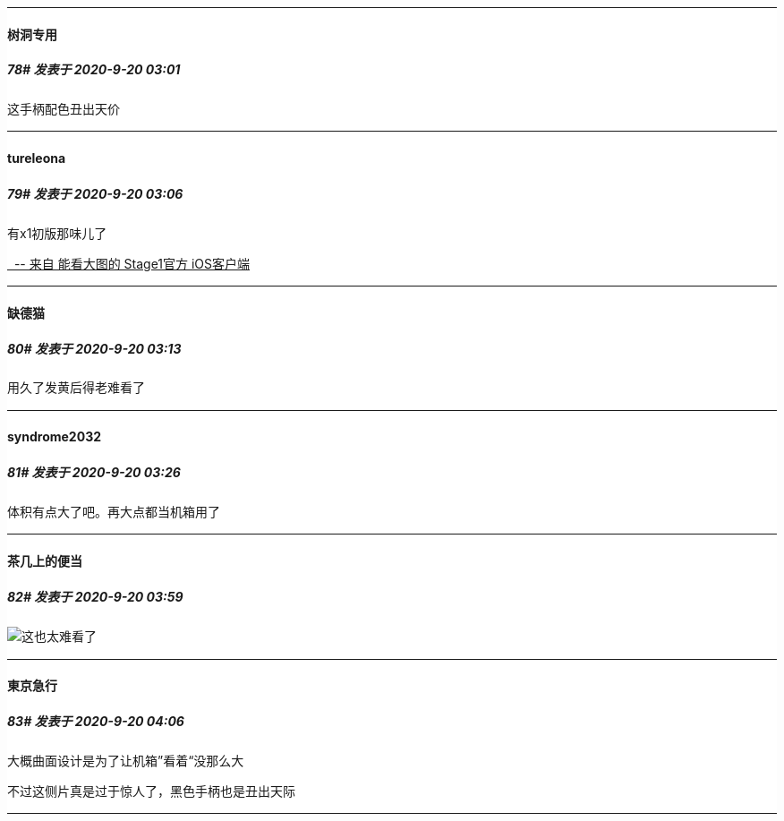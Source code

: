 
-----

####  树洞专用  
##### 78#       发表于 2020-9-20 03:01


这手柄配色丑出天价


-----

####  tureleona  
##### 79#       发表于 2020-9-20 03:06


有x1初版那味儿了

[  -- 来自 能看大图的 Stage1官方 iOS客户端](https://itunes.apple.com/fi/app/saraba1st/id1221237470?mt=8)


-----

####  缺德猫  
##### 80#       发表于 2020-9-20 03:13


用久了发黄后得老难看了


-----

####  syndrome2032  
##### 81#       发表于 2020-9-20 03:26


体积有点大了吧。再大点都当机箱用了


-----

####  茶几上的便当  
##### 82#       发表于 2020-9-20 03:59


<img src="https://static.saraba1st.com/image/smiley/face2017/117.png" referrerpolicy="no-referrer">这也太难看了


-----

####  東京急行  
##### 83#       发表于 2020-9-20 04:06


大概曲面设计是为了让机箱”看着“没那么大

不过这侧片真是过于惊人了，黑色手柄也是丑出天际


-----

